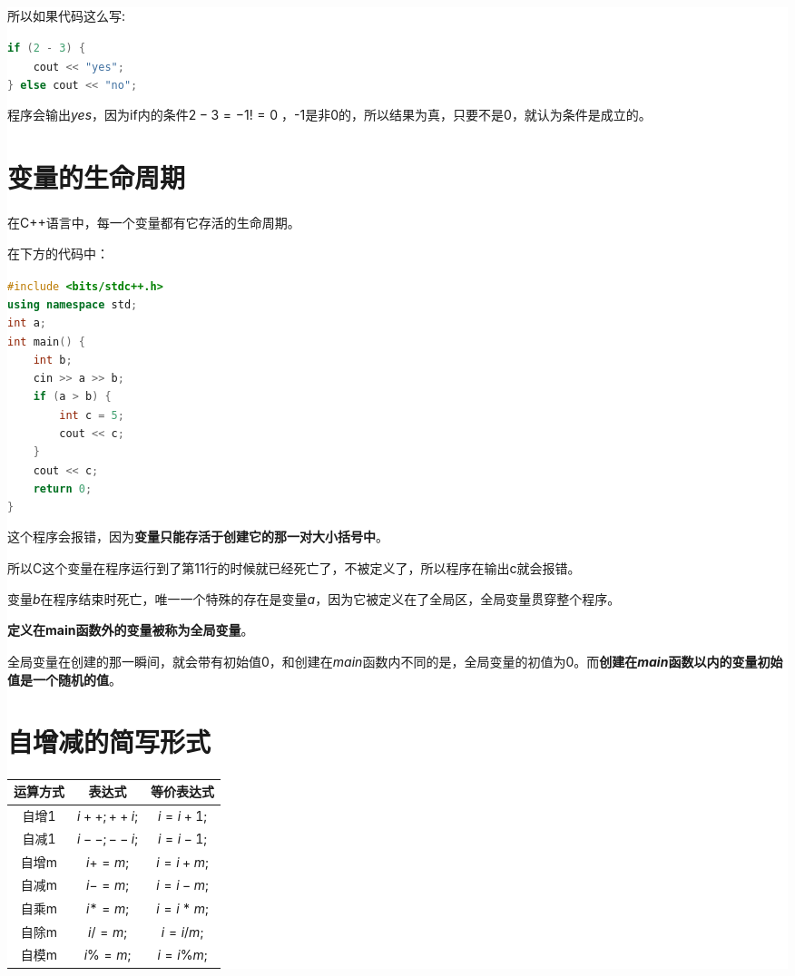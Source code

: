 所以如果代码这么写:

```cpp
if (2 - 3) {
    cout << "yes";
} else cout << "no";
```

程序会输出$yes$，因为if内的条件$2 - 3 = -1 != 0$ ，-1是非0的，所以结果为真，只要不是0，就认为条件是成立的。



# 变量的生命周期

在C++语言中，每一个变量都有它存活的生命周期。

在下方的代码中：

```cpp
#include <bits/stdc++.h>
using namespace std;
int a;
int main() {
    int b;
    cin >> a >> b;
    if (a > b) {
        int c = 5;
        cout << c;
    }
    cout << c;
    return 0;
}
```

这个程序会报错，因为**变量只能存活于创建它的那一对大小括号中**。

所以C这个变量在程序运行到了第$11$行的时候就已经死亡了，不被定义了，所以程序在输出c就会报错。

变量$b$在程序结束时死亡，唯一一个特殊的存在是变量$a$，因为它被定义在了全局区，全局变量贯穿整个程序。

**定义在main函数外的变量被称为全局变量**。

全局变量在创建的那一瞬间，就会带有初始值0，和创建在$main$函数内不同的是，全局变量的初值为$0$。而**创建在$main$函数以内的变量初始值是一个随机的值**。



# 自增减的简写形式

| 运算方式 |   表达式    |  等价表达式   |
| :------: | :---------: | :-----------: |
|  自增1   | $i++; ++i;$ | $i = i + 1;$  |
|  自减1   | $i--; --i;$ | $i = i - 1;$  |
|  自增m   |  $i += m;$  | $i = i + m;$  |
|  自减m   |  $i -= m;$  | $i = i - m;$  |
|  自乘m   |  $i *= m;$  | $i = i * m;$  |
|  自除m   |  $i /= m;$  | $i = i / m;$  |
|  自模m   | $i \%= m;$  | $i = i \% m;$ |
